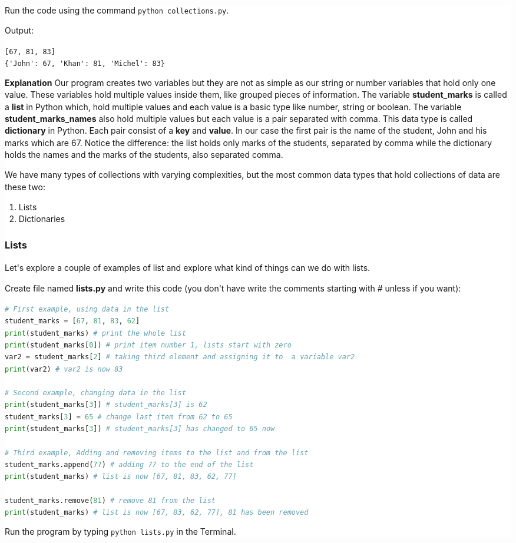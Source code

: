 Run the code using the command `python collections.py`.

Output:

```terminal
[67, 81, 83]
{'John': 67, 'Khan': 81, 'Michel': 83}
```

**Explanation**
Our program creates two variables but they are not as simple as our string or number variables that hold only one value. These variables hold multiple values inside them, like grouped pieces of information. The variable **student_marks** is called a **list** in Python which, hold multiple values and each value is a basic type like number, string or boolean. The variable **student_marks_names** also hold multiple values but each value is a pair separated with comma. This data type is called **dictionary** in Python. Each pair consist of a **key** and **value**. In our case the first pair is the name of the student, John and his marks which are 67. Notice the difference: the list holds only marks of the students, separated by comma while the dictionary holds the names and the marks of the students, also separated comma.

We have many types of collections with varying complexities, but the most common data types that hold collections of data are these two:

1. Lists
2. Dictionaries

### Lists

Let's explore a couple of examples of list and explore what kind of things can we do with lists.

Create file named **lists.py** and write this code (you don't have write the comments starting with # unless if you want):

```python
# First example, using data in the list
student_marks = [67, 81, 83, 62]
print(student_marks) # print the whole list
print(student_marks[0]) # print item number 1, lists start with zero
var2 = student_marks[2] # taking third element and assigning it to  a variable var2
print(var2) # var2 is now 83

# Second example, changing data in the list
print(student_marks[3]) # student_marks[3] is 62
student_marks[3] = 65 # change last item from 62 to 65
print(student_marks[3]) # student_marks[3] has changed to 65 now

# Third example, Adding and removing items to the list and from the list
student_marks.append(77) # adding 77 to the end of the list
print(student_marks) # list is now [67, 81, 83, 62, 77]

student_marks.remove(81) # remove 81 from the list
print(student_marks) # list is now [67, 83, 62, 77], 81 has been removed
```

Run the program by typing `python lists.py` in the Terminal.
